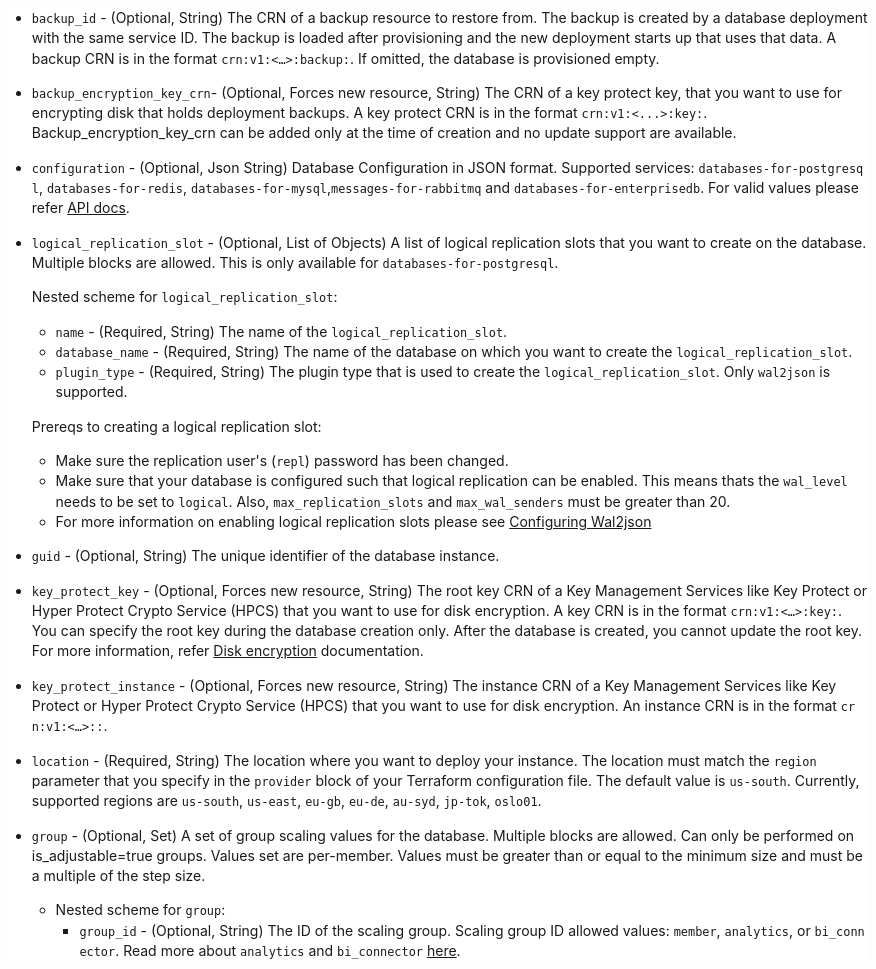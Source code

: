 - `backup_id` - (Optional, String) The CRN of a backup resource to restore from. The backup is created by a database deployment with the same service ID. The backup is loaded after provisioning and the new deployment starts up that uses that data. A backup CRN is in the format `crn:v1:<…>:backup:`. If omitted, the database is provisioned empty.
- `backup_encryption_key_crn`- (Optional, Forces new resource, String) The CRN of a key protect key, that you want to use for encrypting disk that holds deployment backups. A key protect CRN is in the format `crn:v1:<...>:key:`. Backup_encryption_key_crn can be added only at the time of creation and no update support  are available.
- `configuration` - (Optional, Json String) Database Configuration in JSON format. Supported services: `databases-for-postgresql`, `databases-for-redis`, `databases-for-mysql`,`messages-for-rabbitmq` and `databases-for-enterprisedb`. For valid values please refer [API docs](https://cloud.ibm.com/apidocs/cloud-databases-api/cloud-databases-api-v5#updatedatabaseconfiguration).
- `logical_replication_slot` - (Optional, List of Objects) A list of logical replication slots that you want to create on the database. Multiple blocks are allowed. This is only available for `databases-for-postgresql`.

  Nested scheme for `logical_replication_slot`:
  - `name` - (Required, String) The name of the `logical_replication_slot`.
  - `database_name` - (Required, String) The name of the database on which you want to create the `logical_replication_slot`.
  - `plugin_type` - (Required, String) The plugin type that is used to create the `logical_replication_slot`. Only `wal2json` is supported.

  Prereqs to creating a logical replication slot:
  - Make sure the replication user's (`repl`) password has been changed.
  - Make sure that your database is configured such that logical replication can be enabled. This means thats the `wal_level` needs to be set to `logical`. Also, `max_replication_slots` and `max_wal_senders` must be greater than 20.
  - For more information on enabling logical replication slots please see [Configuring Wal2json](https://cloud.ibm.com/docs/databases-for-postgresql?topic=databases-for-postgresql-wal2json)
- `guid` - (Optional, String) The unique identifier of the database instance.
- `key_protect_key` - (Optional, Forces new resource, String) The root key CRN of a Key Management Services like Key Protect or Hyper Protect Crypto Service (HPCS)  that you want to use for disk encryption. A key CRN is in the format `crn:v1:<…>:key:`. You can specify the root key during the database creation only. After the database is created, you cannot update the root key. For more information, refer [Disk encryption](https://cloud.ibm.com/docs/cloud-databases?topic=cloud-databases-key-protect#using-the-key-protect-key) documentation.
- `key_protect_instance` - (Optional, Forces new resource, String) The instance CRN of a Key Management Services like Key Protect or Hyper Protect Crypto Service (HPCS) that you want to use for disk encryption. An instance CRN is in the format `crn:v1:<…>::`.
- `location` - (Required, String) The location where you want to deploy your instance. The location must match the `region` parameter that you specify in the `provider` block of your  Terraform configuration file. The default value is `us-south`. Currently, supported regions are `us-south`, `us-east`, `eu-gb`, `eu-de`, `au-syd`, `jp-tok`, `oslo01`.
- `group` - (Optional, Set) A set of group scaling values for the database. Multiple blocks are allowed. Can only be performed on is_adjustable=true groups. Values set are per-member. Values must be greater than or equal to the minimum size and must be a multiple of the step size.
  - Nested scheme for `group`:
    - `group_id` - (Optional, String) The ID of the scaling group. Scaling group ID allowed values:  `member`, `analytics`, or `bi_connector`. Read more about `analytics` and `bi_connector` [here](https://cloud.ibm.com/docs/databases-for-mongodb?topic=databases-for-mongodb-mongodbee-analytics).
